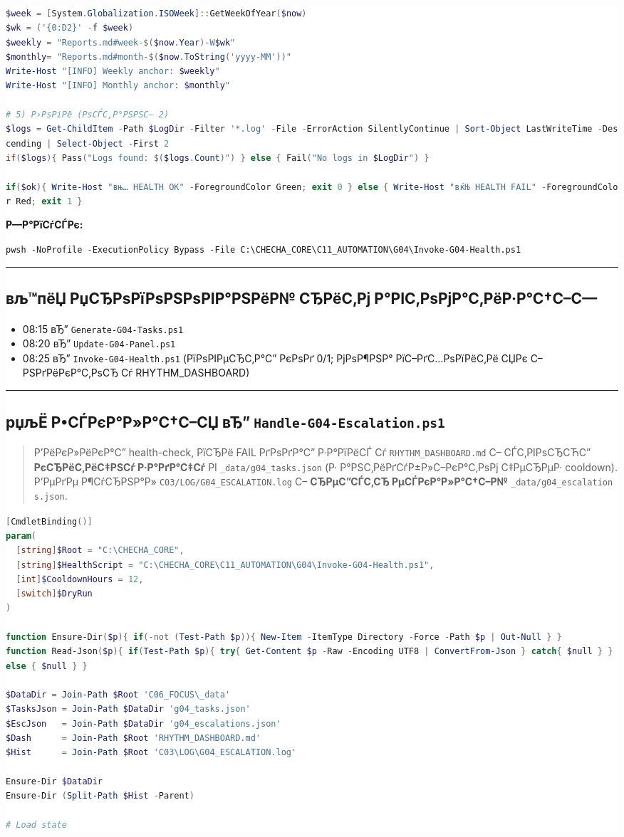 ```powershell
$week = [System.Globalization.ISOWeek]::GetWeekOfYear($now)
$wk = ('{0:D2}' -f $week)
$weekly = "Reports.md#week-$($now.Year)-W$wk"
$monthly= "Reports.md#month-$($now.ToString('yyyy-MM'))"
Write-Host "[INFO] Weekly anchor: $weekly"
Write-Host "[INFO] Monthly anchor: $monthly"

# 5) Р›РѕРіРё (РѕСЃС‚Р°РЅРЅС– 2)
$logs = Get-ChildItem -Path $LogDir -Filter '*.log' -File -ErrorAction SilentlyContinue | Sort-Object LastWriteTime -Descending | Select-Object -First 2
if($logs){ Pass("Logs found: $($logs.Count)") } else { Fail("No logs in $LogDir") }

if($ok){ Write-Host "вњ… HEALTH OK" -ForegroundColor Green; exit 0 } else { Write-Host "вќЊ HEALTH FAIL" -ForegroundColor Red; exit 1 }
```

**Р—Р°РїСѓСЃРє:**
```
pwsh -NoProfile -ExecutionPolicy Bypass -File C:\CHECHA_CORE\C11_AUTOMATION\G04\Invoke-G04-Health.ps1
```

---

## вљ™пёЏ РџСЂРѕРїРѕРЅРѕРІР°РЅРёР№ СЂРёС‚Рј Р°РІС‚РѕРјР°С‚РёР·Р°С†С–С—
- 08:15 вЂ” `Generate-G04-Tasks.ps1`
- 08:20 вЂ” `Update-G04-Panel.ps1`
- 08:25 вЂ” `Invoke-G04-Health.ps1` (РїРѕРІРµСЂС‚Р°С” РєРѕРґ 0/1; РјРѕР¶РЅР° РїС–РґС…РѕРїРёС‚Рё СЏРє С–РЅРґРёРєР°С‚РѕСЂ Сѓ RHYTHM_DASHBOARD)

---

## рџљЁ Р•СЃРєР°Р»Р°С†С–СЏ вЂ” `Handle-G04-Escalation.ps1`
> Р’РёРєР»РёРєР°С” health-check, РїСЂРё FAIL РґРѕРґР°С” Р·Р°РїРёСЃ Сѓ `RHYTHM_DASHBOARD.md` С– СЃС‚РІРѕСЂСЋС” **РєСЂРёС‚РёС‡РЅСѓ Р·Р°РґР°С‡Сѓ** РІ `_data/g04_tasks.json` (Р· Р°РЅС‚РёРґСѓР±Р»С–РєР°С‚РѕРј С‡РµСЂРµР· cooldown). Р’РµРґРµ Р¶СѓСЂРЅР°Р» `C03/LOG/G04_ESCALATION.log` С– **СЂРµС”СЃС‚СЂ РµСЃРєР°Р»Р°С†С–Р№** `_data/g04_escalations.json`.

```powershell
[CmdletBinding()]
param(
  [string]$Root = "C:\CHECHA_CORE",
  [string]$HealthScript = "C:\CHECHA_CORE\C11_AUTOMATION\G04\Invoke-G04-Health.ps1",
  [int]$CooldownHours = 12,
  [switch]$DryRun
)

function Ensure-Dir($p){ if(-not (Test-Path $p)){ New-Item -ItemType Directory -Force -Path $p | Out-Null } }
function Read-Json($p){ if(Test-Path $p){ try{ Get-Content $p -Raw -Encoding UTF8 | ConvertFrom-Json } catch{ $null } } else { $null } }

$DataDir = Join-Path $Root 'C06_FOCUS\_data'
$TasksJson = Join-Path $DataDir 'g04_tasks.json'
$EscJson   = Join-Path $DataDir 'g04_escalations.json'
$Dash      = Join-Path $Root 'RHYTHM_DASHBOARD.md'
$Hist      = Join-Path $Root 'C03\LOG\G04_ESCALATION.log'

Ensure-Dir $DataDir
Ensure-Dir (Split-Path $Hist -Parent)

# Load state
```